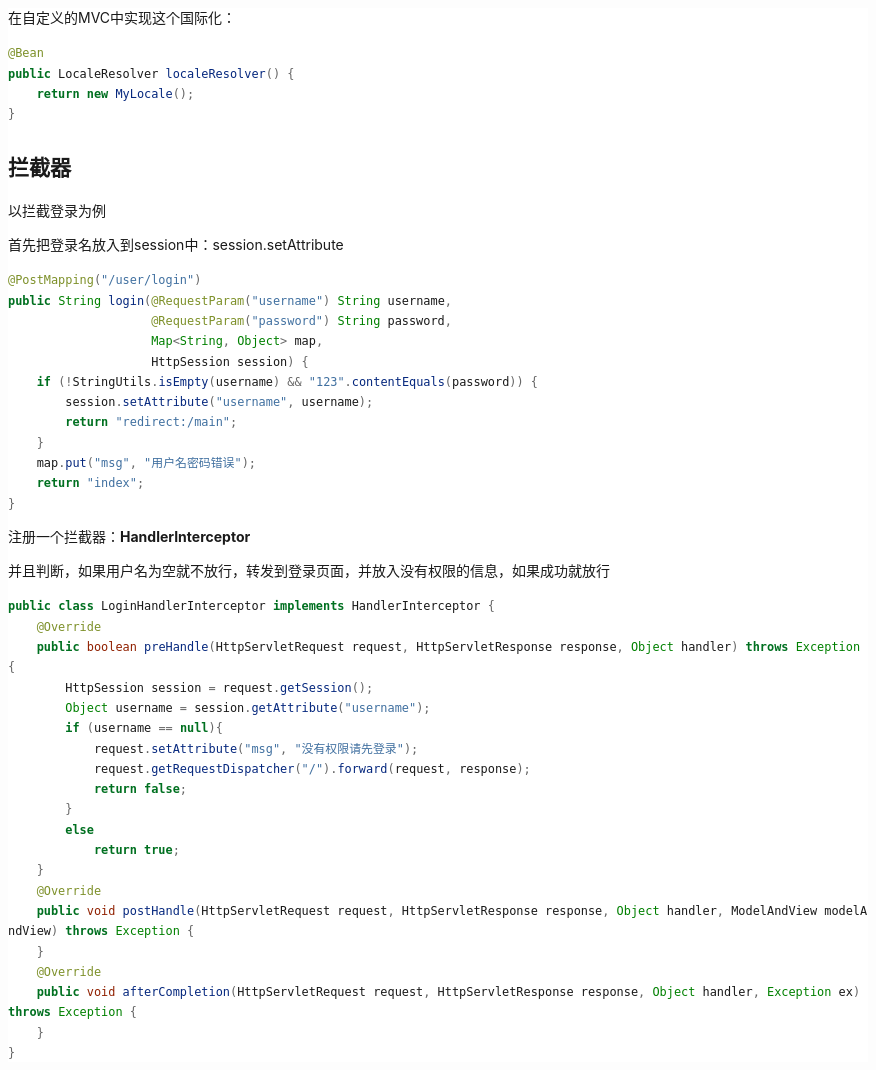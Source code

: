 ```java
```

在自定义的MVC中实现这个国际化：

```java
@Bean
public LocaleResolver localeResolver() {
    return new MyLocale();
}
```



## 拦截器

以拦截登录为例

首先把登录名放入到session中：session.setAttribute

```java
@PostMapping("/user/login")
public String login(@RequestParam("username") String username,
                    @RequestParam("password") String password,
                    Map<String, Object> map,
                    HttpSession session) {
    if (!StringUtils.isEmpty(username) && "123".contentEquals(password)) {
        session.setAttribute("username", username);
        return "redirect:/main";
    }
    map.put("msg", "用户名密码错误");
    return "index";
}
```

注册一个拦截器：**HandlerInterceptor**

并且判断，如果用户名为空就不放行，转发到登录页面，并放入没有权限的信息，如果成功就放行

```java
public class LoginHandlerInterceptor implements HandlerInterceptor {
    @Override
    public boolean preHandle(HttpServletRequest request, HttpServletResponse response, Object handler) throws Exception {
        HttpSession session = request.getSession();
        Object username = session.getAttribute("username");
        if (username == null){
            request.setAttribute("msg", "没有权限请先登录");
            request.getRequestDispatcher("/").forward(request, response);
            return false;
        }
        else
            return true;
    }
    @Override
    public void postHandle(HttpServletRequest request, HttpServletResponse response, Object handler, ModelAndView modelAndView) throws Exception {
    }
    @Override
    public void afterCompletion(HttpServletRequest request, HttpServletResponse response, Object handler, Exception ex) throws Exception {
    }
}
```
